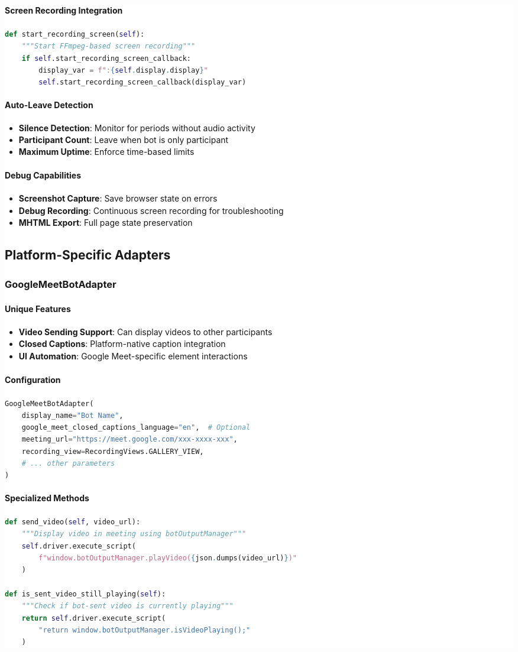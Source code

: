 #### Screen Recording Integration
```python
def start_recording_screen(self):
    """Start FFmpeg-based screen recording"""
    if self.start_recording_screen_callback:
        display_var = f":{self.display.display}"
        self.start_recording_screen_callback(display_var)
```

#### Auto-Leave Detection
- **Silence Detection**: Monitor for periods without audio activity
- **Participant Count**: Leave when bot is only participant
- **Maximum Uptime**: Enforce time-based limits

#### Debug Capabilities
- **Screenshot Capture**: Save browser state on errors
- **Debug Recording**: Continuous screen recording for troubleshooting
- **MHTML Export**: Full page state preservation

## Platform-Specific Adapters

### GoogleMeetBotAdapter

#### Unique Features
- **Video Sending Support**: Can display videos to other participants
- **Closed Captions**: Platform-native caption integration
- **UI Automation**: Google Meet-specific element interactions

#### Configuration
```python
GoogleMeetBotAdapter(
    display_name="Bot Name",
    google_meet_closed_captions_language="en",  # Optional
    meeting_url="https://meet.google.com/xxx-xxxx-xxx",
    recording_view=RecordingViews.GALLERY_VIEW,
    # ... other parameters
)
```

#### Specialized Methods
```python
def send_video(self, video_url):
    """Display video in meeting using botOutputManager"""
    self.driver.execute_script(
        f"window.botOutputManager.playVideo({json.dumps(video_url)})"
    )

def is_sent_video_still_playing(self):
    """Check if bot-sent video is currently playing"""
    return self.driver.execute_script(
        "return window.botOutputManager.isVideoPlaying();"
    )
```

